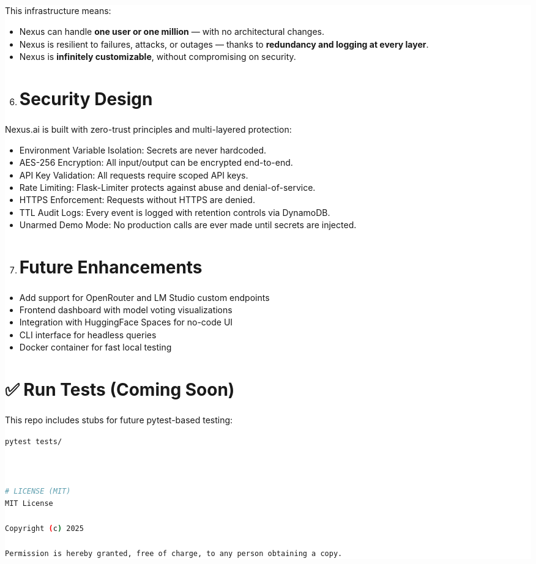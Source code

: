 This infrastructure means:

* Nexus can handle **one user or one million** — with no architectural changes.
* Nexus is resilient to failures, attacks, or outages — thanks to **redundancy and logging at every layer**.
* Nexus is **infinitely customizable**, without compromising on security.


6. # Security Design

Nexus.ai is built with zero-trust principles and multi-layered protection:
- Environment Variable Isolation: Secrets are never hardcoded.
- AES-256 Encryption: All input/output can be encrypted end-to-end.
- API Key Validation: All requests require scoped API keys.
- Rate Limiting: Flask-Limiter protects against abuse and denial-of-service.
- HTTPS Enforcement: Requests without HTTPS are denied.
- TTL Audit Logs: Every event is logged with retention controls via DynamoDB.
- Unarmed Demo Mode: No production calls are ever made until secrets are injected.


 7. # Future Enhancements

- Add support for OpenRouter and LM Studio custom endpoints
- Frontend dashboard with model voting visualizations
- Integration with HuggingFace Spaces for no-code UI
- CLI interface for headless queries
- Docker container for fast local testing



# ✅ Run Tests (Coming Soon)
This repo includes stubs for future pytest-based testing:

```bash
pytest tests/



# LICENSE (MIT)
MIT License

Copyright (c) 2025

Permission is hereby granted, free of charge, to any person obtaining a copy.
